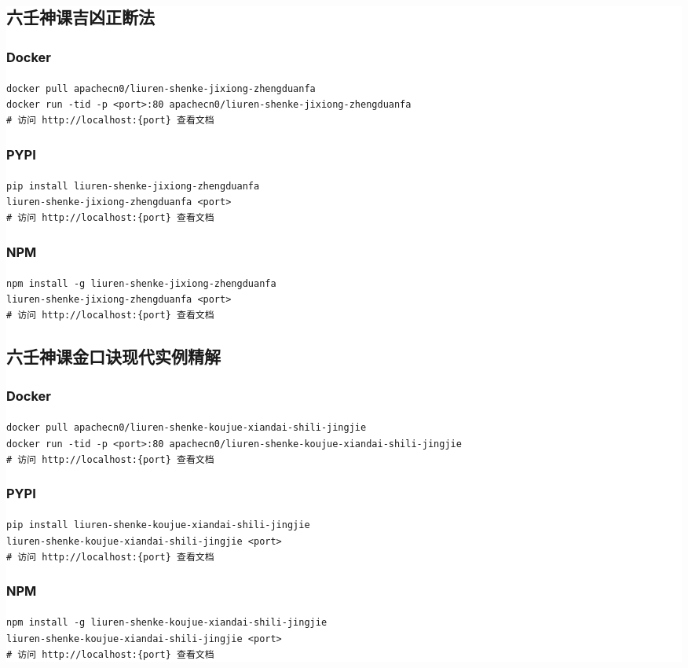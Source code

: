 ## 六壬神课吉凶正断法



### Docker

```
docker pull apachecn0/liuren-shenke-jixiong-zhengduanfa
docker run -tid -p <port>:80 apachecn0/liuren-shenke-jixiong-zhengduanfa
# 访问 http://localhost:{port} 查看文档
```

### PYPI

```
pip install liuren-shenke-jixiong-zhengduanfa
liuren-shenke-jixiong-zhengduanfa <port>
# 访问 http://localhost:{port} 查看文档
```

### NPM

```
npm install -g liuren-shenke-jixiong-zhengduanfa
liuren-shenke-jixiong-zhengduanfa <port>
# 访问 http://localhost:{port} 查看文档
```

## 六壬神课金口诀现代实例精解



### Docker

```
docker pull apachecn0/liuren-shenke-koujue-xiandai-shili-jingjie
docker run -tid -p <port>:80 apachecn0/liuren-shenke-koujue-xiandai-shili-jingjie
# 访问 http://localhost:{port} 查看文档
```

### PYPI

```
pip install liuren-shenke-koujue-xiandai-shili-jingjie
liuren-shenke-koujue-xiandai-shili-jingjie <port>
# 访问 http://localhost:{port} 查看文档
```

### NPM

```
npm install -g liuren-shenke-koujue-xiandai-shili-jingjie
liuren-shenke-koujue-xiandai-shili-jingjie <port>
# 访问 http://localhost:{port} 查看文档
```
